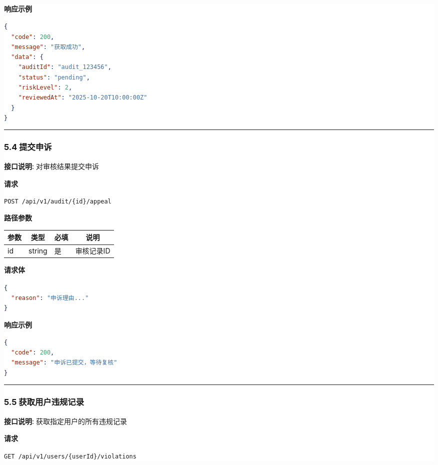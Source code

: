 **响应示例**
```json
{
  "code": 200,
  "message": "获取成功",
  "data": {
    "auditId": "audit_123456",
    "status": "pending",
    "riskLevel": 2,
    "reviewedAt": "2025-10-20T10:00:00Z"
  }
}
```

---

### 5.4 提交申诉

**接口说明**: 对审核结果提交申诉

**请求**
```
POST /api/v1/audit/{id}/appeal
```

**路径参数**

| 参数 | 类型 | 必填 | 说明 |
|------|------|------|------|
| id | string | 是 | 审核记录ID |

**请求体**
```json
{
  "reason": "申诉理由..."
}
```

**响应示例**
```json
{
  "code": 200,
  "message": "申诉已提交，等待复核"
}
```

---

### 5.5 获取用户违规记录

**接口说明**: 获取指定用户的所有违规记录

**请求**
```
GET /api/v1/users/{userId}/violations
```

